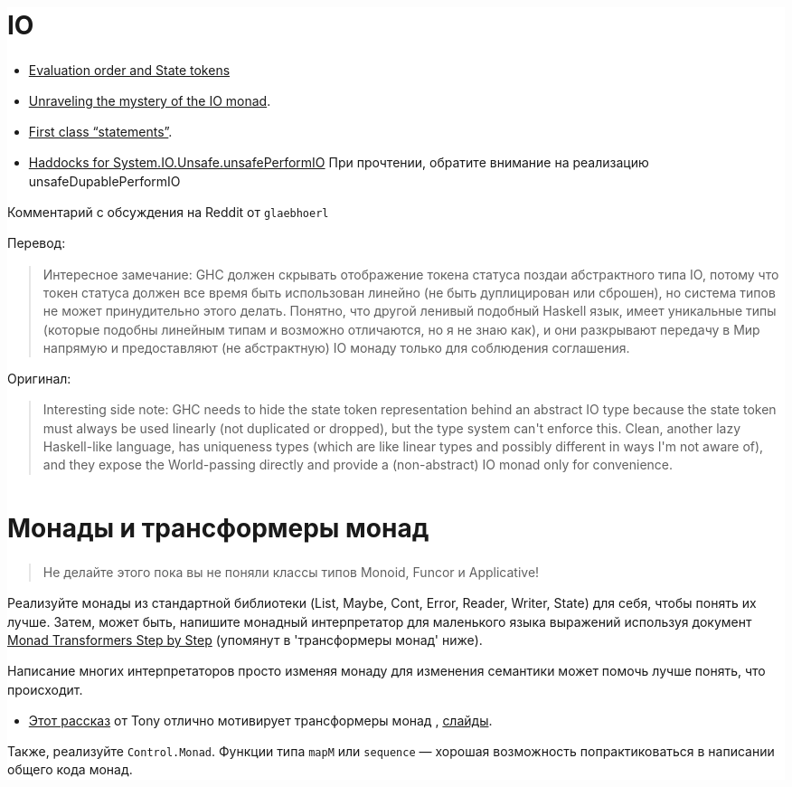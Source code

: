 # IO

- [Evaluation order and State tokens](https://www.fpcomplete.com/user/snoyberg/general-haskell/advanced/evaluation-order-and-state-tokens)

- [Unraveling the mystery of the IO monad](http://blog.ezyang.com/2011/05/unraveling-the-mystery-of-the-io-monad/).

- [First class “statements”](http://blog.jle.im/entry/first-class-statements).

- [Haddocks for System.IO.Unsafe.unsafePerformIO](http://hackage.haskell.org/package/base-4.7.0.1/docs/System-IO-Unsafe.html#v:unsafePerformIO)
  При прочтении, обратите внимание на реализацию unsafeDupablePerformIO

Комментарий с обсуждения на Reddit от `glaebhoerl`

Перевод:


> Интересное замечание: GHC должен скрывать отображение токена статуса поздаи
> абстрактного типа IO, потому что токен статуса должен все время быть использован
> линейно (не быть дуплицирован или сброшен), но система типов не может принудительно
> этого делать. Понятно, что другой ленивый подобный Haskell язык, имеет уникальные типы
> (которые подобны линейным типам и возможно отличаются, но я не знаю как), и они разкрывают
> передачу в Мир напрямую и предоставляют (не абстрактную) IO монаду только для соблюдения соглашения.

Оригинал:

> Interesting side note: GHC needs to hide the state token representation behind
> an abstract IO type because the state token must always be used linearly (not
> duplicated or dropped), but the type system can't enforce this. Clean, another
> lazy Haskell-like language, has uniqueness types (which are like linear types
> and possibly different in ways I'm not aware of), and they expose the
> World-passing directly and provide a (non-abstract) IO monad only for
> convenience.

# Монады и трансформеры монад

> Не делайте этого пока вы не поняли классы типов Monoid, Funcor и Applicative!

Реализуйте монады из стандартной библиотеки (List, Maybe, Cont, Error, Reader,
Writer, State) для себя, чтобы понять их лучше. Затем, может быть, напишите
монадный интерпретатор для маленького языка выражений используя документ
[Monad Transformers Step by Step](http://catamorph.de/documents/Transformers.pdf)
(упомянут в 'трансформеры монад' ниже).

Написание многих интерпретаторов просто изменяя монаду для изменения семантики
может помочь лучше понять, что происходит.

- [Этот рассказ](https://vimeo.com/73648150) от Tony отлично мотивирует трансформеры монад
  , [слайды](https://dl.dropboxusercontent.com/u/7810909/talks/monad-transformers/cbaa991e0eb49224eb286c1e418e2b9828e1fb21/monad-transformers.pdf).

Также, реализуйте `Control.Monad`. Функции типа `mapM` или `sequence` — хорошая
возможность попрактиковаться в написании общего кода монад.
